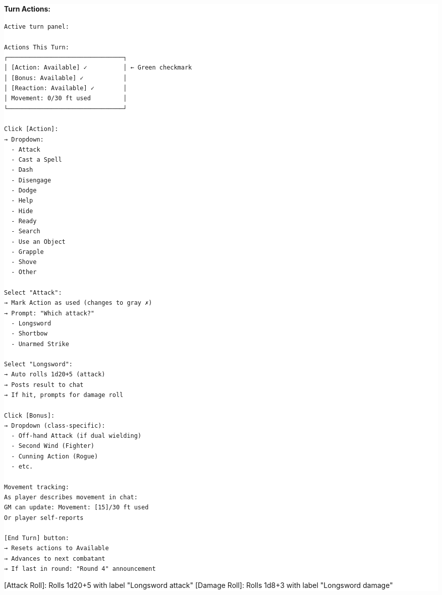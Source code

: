 **Turn Actions:**

```
Active turn panel:

Actions This Turn:
┌────────────────────────────────┐
│ [Action: Available] ✓          │ ← Green checkmark
│ [Bonus: Available] ✓           │
│ [Reaction: Available] ✓        │
│ Movement: 0/30 ft used         │
└────────────────────────────────┘

Click [Action]:
→ Dropdown:
  - Attack
  - Cast a Spell
  - Dash
  - Disengage
  - Dodge
  - Help
  - Hide
  - Ready
  - Search
  - Use an Object
  - Grapple
  - Shove
  - Other

Select "Attack":
→ Mark Action as used (changes to gray ✗)
→ Prompt: "Which attack?"
  - Longsword
  - Shortbow
  - Unarmed Strike

Select "Longsword":
→ Auto rolls 1d20+5 (attack)
→ Posts result to chat
→ If hit, prompts for damage roll

Click [Bonus]:
→ Dropdown (class-specific):
  - Off-hand Attack (if dual wielding)
  - Second Wind (Fighter)
  - Cunning Action (Rogue)
  - etc.

Movement tracking:
As player describes movement in chat:
GM can update: Movement: [15]/30 ft used
Or player self-reports

[End Turn] button:
→ Resets actions to Available
→ Advances to next combatant
→ If last in round: "Round 4" announcement
```


[Attack Roll]: Rolls 1d20+5 with label "Longsword attack"
[Damage Roll]: Rolls 1d8+3 with label "Longsword damage"
